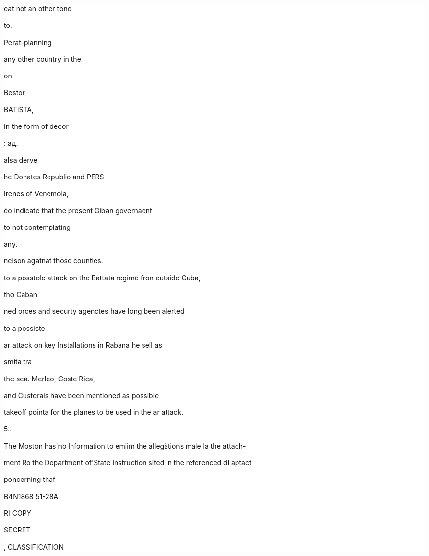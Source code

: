 eat not an other tone

to.

Perat-planning

any other country in the

on

Bestor

BATISTA,

In the form of decor

: ад.

alsa derve

he Donates Republio and PERS

Irenes of Venemola,

éo indicate that the present Giban governaent

to not contemplating

any.

nelson agatnat those counties.

to a posstole attack on the Battata regime fron cutaide Cuba,

tho Caban

ned orces and securty agenctes have long been alerted

to a possiste

ar attack on key Installations in Rabana he sell as

smita tra

the sea. Merleo, Coste Rica,

and Custerals have been mentioned as possible

takeoff pointa for the planes to be used in the ar attack.

5:.

The Moston has'no Information to emiim the allegätions male la the attach-

ment Ro the Department of'State Instruction sited in the referenced dl aptact

poncerning thaf

B4N1868 51-28A

RI COPY

SECRET

, CLASSIFICATION
